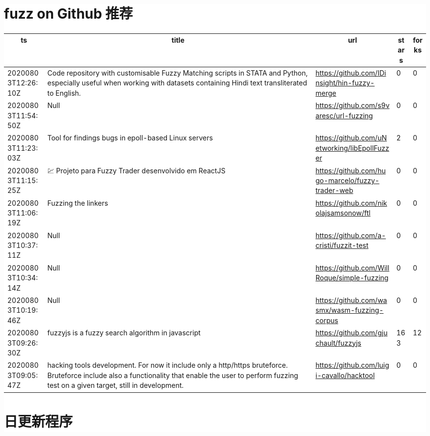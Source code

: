 
# fuzz on Github 推荐
| ts | title | url | stars | forks| 
| --- | --- | --- | --- | ---| 
| 20200803T12:26:10Z | Code repository with customisable Fuzzy Matching scripts in STATA and Python, especially useful when working with datasets containing Hindi text transliterated to English. | https://github.com/IDinsight/hin-fuzzy-merge | 0 | 0| 
| 20200803T11:54:50Z | Null | https://github.com/s9varesc/url-fuzzing | 0 | 0| 
| 20200803T11:23:03Z | Tool for findings bugs in epoll-based Linux servers | https://github.com/uNetworking/libEpollFuzzer | 2 | 0| 
| 20200803T11:15:25Z | 💹 Projeto para Fuzzy Trader desenvolvido em ReactJS | https://github.com/hugo-marcelo/fuzzy-trader-web | 0 | 0| 
| 20200803T11:06:19Z | Fuzzing the linkers | https://github.com/nikolajsamsonow/ftl | 0 | 0| 
| 20200803T10:37:11Z | Null | https://github.com/a-cristi/fuzzit-test | 0 | 0| 
| 20200803T10:34:14Z | Null | https://github.com/WillRoque/simple-fuzzing | 0 | 0| 
| 20200803T10:19:46Z | Null | https://github.com/wasmx/wasm-fuzzing-corpus | 0 | 0| 
| 20200803T09:26:30Z | fuzzyjs is a fuzzy search algorithm in javascript | https://github.com/gjuchault/fuzzyjs | 163 | 12| 
| 20200803T09:05:47Z | hacking tools development. For now it include only a http/https bruteforce. Bruteforce include also a functionality that enable the user to perform fuzzing test on a given target, still in development. | https://github.com/luigi-cavallo/hacktool | 0 | 0| 



# 日更新程序
